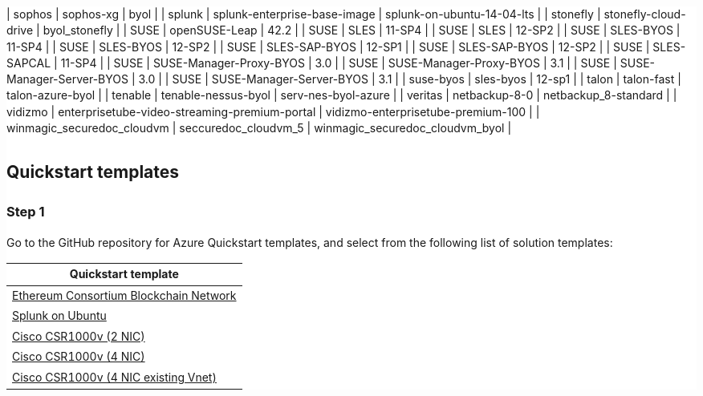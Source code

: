 | sophos | sophos-xg | byol |
| splunk | splunk-enterprise-base-image | splunk-on-ubuntu-14-04-lts |
| stonefly | stonefly-cloud-drive | byol_stonefly |
| SUSE | openSUSE-Leap | 42.2 |
| SUSE | SLES | 11-SP4 |
| SUSE | SLES | 12-SP2 |
| SUSE | SLES-BYOS | 11-SP4 |
| SUSE | SLES-BYOS | 12-SP2 |
| SUSE | SLES-SAP-BYOS | 12-SP1 |
| SUSE | SLES-SAP-BYOS | 12-SP2 |
| SUSE | SLES-SAPCAL | 11-SP4 |
| SUSE | SUSE-Manager-Proxy-BYOS | 3.0 |
| SUSE | SUSE-Manager-Proxy-BYOS | 3.1 |
| SUSE | SUSE-Manager-Server-BYOS | 3.0 |
| SUSE | SUSE-Manager-Server-BYOS | 3.1 |
| suse-byos | sles-byos | 12-sp1 |
| talon | talon-fast | talon-azure-byol |
| tenable | tenable-nessus-byol | serv-nes-byol-azure |
| veritas | netbackup-8-0 | netbackup_8-standard |
| vidizmo | enterprisetube-video-streaming-premium-portal | vidizmo-enterprisetube-premium-100 |
| winmagic_securedoc_cloudvm | seccuredoc_cloudvm_5 | winmagic_securedoc_cloudvm_byol |






## Quickstart templates
### Step 1
Go to the GitHub repository for Azure Quickstart templates, and select from the following list of solution templates:

| Quickstart template |
| --- |
| <a href="https://github.com/Azure/azure-quickstart-templates/tree/master/ethereum-consortium-blockchain-network"> Ethereum Consortium Blockchain Network </a> |
| <a href="https://github.com/Azure/azure-quickstart-templates/tree/052db5feeba11f85d57f170d8202123511f72044/splunk-on-ubuntu"> Splunk on Ubuntu </a> |
| <a href="https://github.com/Azure/azure-quickstart-templates/tree/058f18cbb43165b043e5bb56a82a406290c02dac/cisco-csr-1000v"> Cisco CSR1000v (2 NIC) </a> |
| <a href="https://github.com/Azure/azure-quickstart-templates/tree/058f18cbb43165b043e5bb56a82a406290c02dac/cisco-csr-1000v-4-nic"> Cisco CSR1000v (4 NIC) </a> |
| <a href="https://github.com/Azure/azure-quickstart-templates/tree/058f18cbb43165b043e5bb56a82a406290c02dac/cisco-csr-1000v-existing-vnet-4-nic"> Cisco CSR1000v (4 NIC existing Vnet) </a> |
